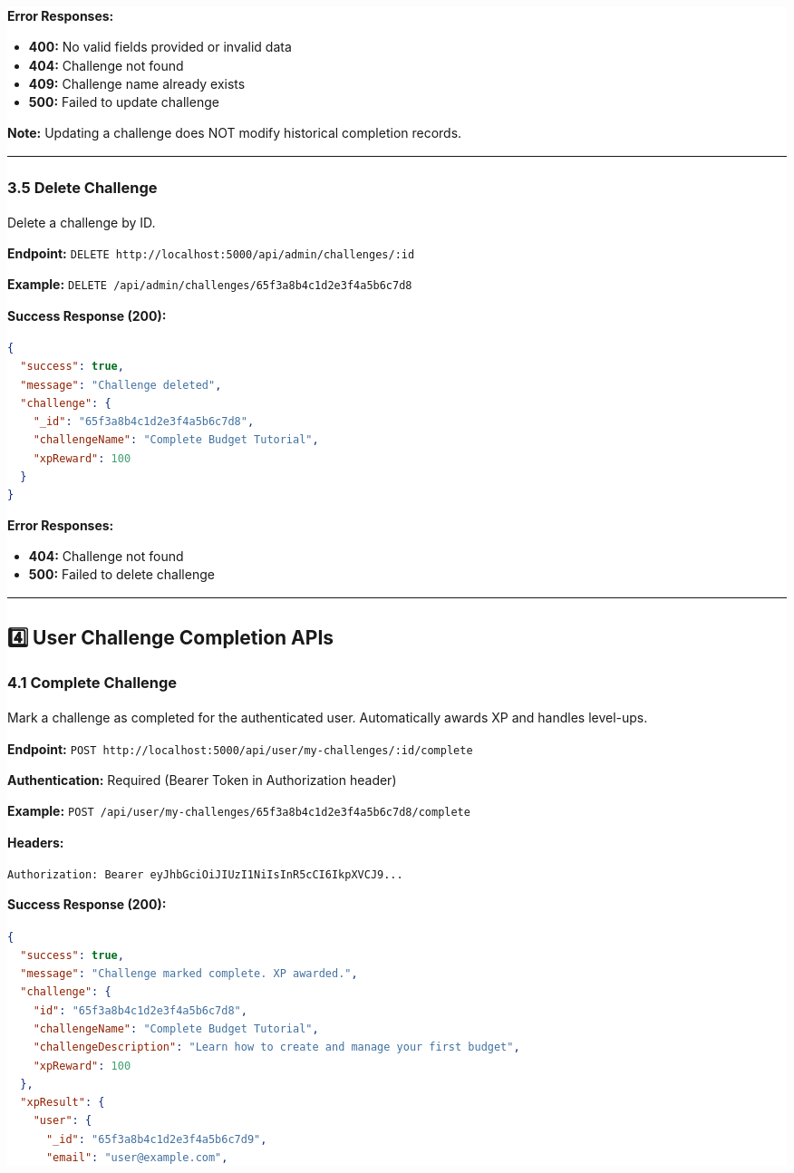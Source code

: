 **Error Responses:**
- **400:** No valid fields provided or invalid data
- **404:** Challenge not found
- **409:** Challenge name already exists
- **500:** Failed to update challenge

**Note:** Updating a challenge does NOT modify historical completion records.

---

### **3.5 Delete Challenge**
Delete a challenge by ID.

**Endpoint:** `DELETE http://localhost:5000/api/admin/challenges/:id`

**Example:** `DELETE /api/admin/challenges/65f3a8b4c1d2e3f4a5b6c7d8`

**Success Response (200):**
```json
{
  "success": true,
  "message": "Challenge deleted",
  "challenge": {
    "_id": "65f3a8b4c1d2e3f4a5b6c7d8",
    "challengeName": "Complete Budget Tutorial",
    "xpReward": 100
  }
}
```

**Error Responses:**
- **404:** Challenge not found
- **500:** Failed to delete challenge

---

## 4️⃣ User Challenge Completion APIs

### **4.1 Complete Challenge**
Mark a challenge as completed for the authenticated user. Automatically awards XP and handles level-ups.

**Endpoint:** `POST http://localhost:5000/api/user/my-challenges/:id/complete`

**Authentication:** Required (Bearer Token in Authorization header)

**Example:** `POST /api/user/my-challenges/65f3a8b4c1d2e3f4a5b6c7d8/complete`

**Headers:**
```
Authorization: Bearer eyJhbGciOiJIUzI1NiIsInR5cCI6IkpXVCJ9...
```

**Success Response (200):**
```json
{
  "success": true,
  "message": "Challenge marked complete. XP awarded.",
  "challenge": {
    "id": "65f3a8b4c1d2e3f4a5b6c7d8",
    "challengeName": "Complete Budget Tutorial",
    "challengeDescription": "Learn how to create and manage your first budget",
    "xpReward": 100
  },
  "xpResult": {
    "user": {
      "_id": "65f3a8b4c1d2e3f4a5b6c7d9",
      "email": "user@example.com",
```
